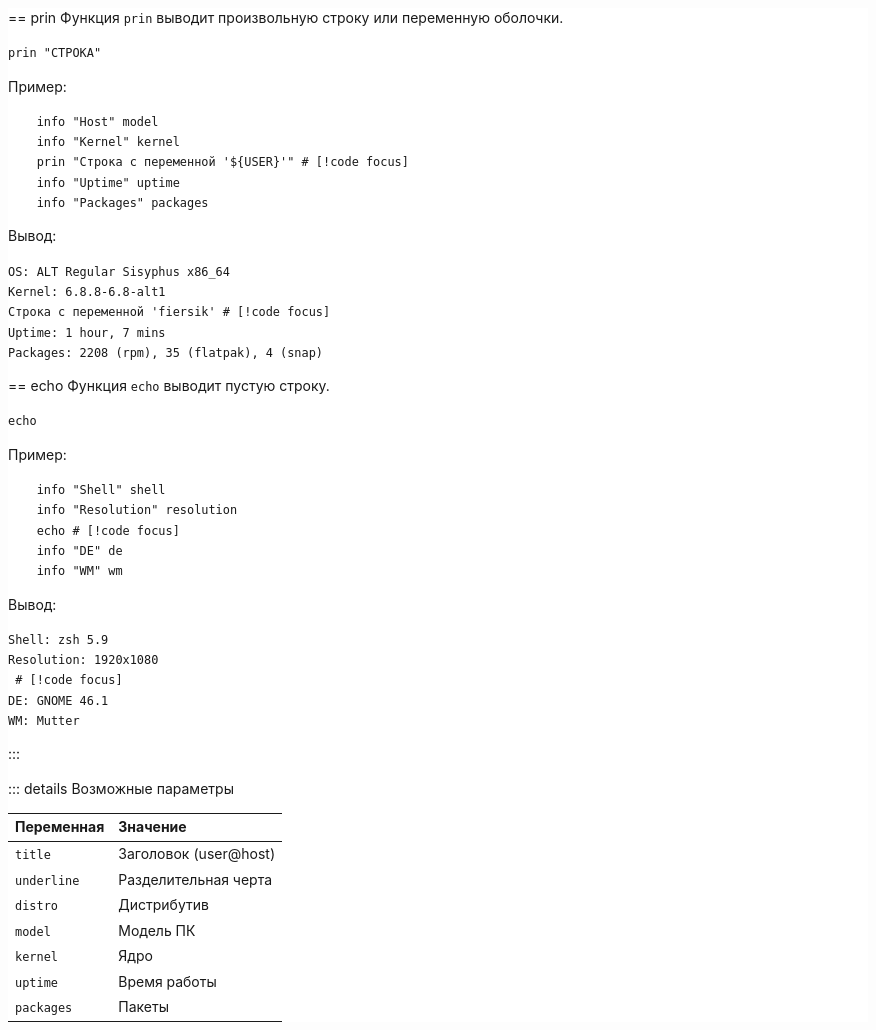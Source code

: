== prin
Функция `prin` выводит произвольную строку или переменную оболочки.

```shell
prin "СТРОКА"
```

Пример:

```shell
    info "Host" model
    info "Kernel" kernel
    prin "Строка с переменной '${USER}'" # [!code focus]
    info "Uptime" uptime
    info "Packages" packages
```

Вывод:

```shell
OS: ALT Regular Sisyphus x86_64
Kernel: 6.8.8-6.8-alt1
Строка с переменной 'fiersik' # [!code focus]
Uptime: 1 hour, 7 mins
Packages: 2208 (rpm), 35 (flatpak), 4 (snap)
```

== echo
Функция `echo` выводит пустую строку.

```shell
echo
```

Пример:

```shell
    info "Shell" shell
    info "Resolution" resolution
    echo # [!code focus]
    info "DE" de
    info "WM" wm
```

Вывод:

```shell
Shell: zsh 5.9
Resolution: 1920x1080
 # [!code focus]
DE: GNOME 46.1
WM: Mutter
```

:::

::: details Возможные параметры

| Переменная   | Значение              |
| :----------- | :-------------------- |
| `title`      | Заголовок (user@host) |
| `underline`  | Разделительная черта  |
| `distro`     | Дистрибутив           |
| `model`      | Модель ПК             |
| `kernel`     | Ядро                  |
| `uptime`     | Время работы          |
| `packages`   | Пакеты                |